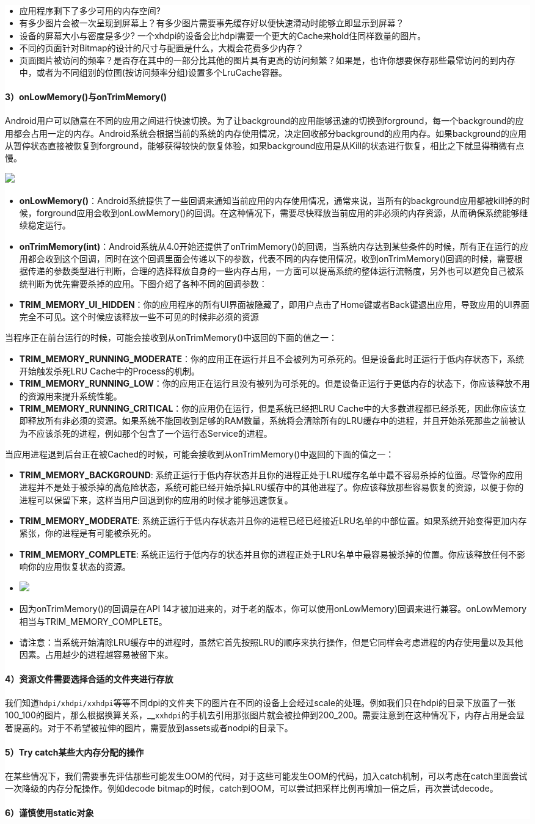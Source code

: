 * 应用程序剩下了多少可用的内存空间?
* 有多少图片会被一次呈现到屏幕上？有多少图片需要事先缓存好以便快速滑动时能够立即显示到屏幕？
* 设备的屏幕大小与密度是多少? 一个xhdpi的设备会比hdpi需要一个更大的Cache来hold住同样数量的图片。
* 不同的页面针对Bitmap的设计的尺寸与配置是什么，大概会花费多少内存？
* 页面图片被访问的频率？是否存在其中的一部分比其他的图片具有更高的访问频繁？如果是，也许你想要保存那些最常访问的到内存中，或者为不同组别的位图\(按访问频率分组\)设置多个LruCache容器。

#### **3）onLowMemory\(\)与onTrimMemory\(\)**

Android用户可以随意在不同的应用之间进行快速切换。为了让background的应用能够迅速的切换到forground，每一个background的应用都会占用一定的内存。Android系统会根据当前的系统的内存使用情况，决定回收部分background的应用内存。如果background的应用从暂停状态直接被恢复到forground，能够获得较快的恢复体验，如果background应用是从Kill的状态进行恢复，相比之下就显得稍微有点慢。

![](http://hukai.me/images/android_perf_3_memory_bg_2_for.png)

* **onLowMemory\(\)**：Android系统提供了一些回调来通知当前应用的内存使用情况，通常来说，当所有的background应用都被kill掉的时候，forground应用会收到onLowMemory\(\)的回调。在这种情况下，需要尽快释放当前应用的非必须的内存资源，从而确保系统能够继续稳定运行。
* **onTrimMemory\(int\)**：Android系统从4.0开始还提供了onTrimMemory\(\)的回调，当系统内存达到某些条件的时候，所有正在运行的应用都会收到这个回调，同时在这个回调里面会传递以下的参数，代表不同的内存使用情况，收到onTrimMemory\(\)回调的时候，需要根据传递的参数类型进行判断，合理的选择释放自身的一些内存占用，一方面可以提高系统的整体运行流畅度，另外也可以避免自己被系统判断为优先需要杀掉的应用。下图介绍了各种不同的回调参数：

* **TRIM\_MEMORY\_UI\_HIDDEN**：你的应用程序的所有UI界面被隐藏了，即用户点击了Home键或者Back键退出应用，导致应用的UI界面完全不可见。这个时候应该释放一些不可见的时候非必须的资源


当程序正在前台运行的时候，可能会接收到从onTrimMemory\(\)中返回的下面的值之一：

* **TRIM\_MEMORY\_RUNNING\_MODERATE**：你的应用正在运行并且不会被列为可杀死的。但是设备此时正运行于低内存状态下，系统开始触发杀死LRU Cache中的Process的机制。
* **TRIM\_MEMORY\_RUNNING\_LOW**：你的应用正在运行且没有被列为可杀死的。但是设备正运行于更低内存的状态下，你应该释放不用的资源用来提升系统性能。
* **TRIM\_MEMORY\_RUNNING\_CRITICAL**：你的应用仍在运行，但是系统已经把LRU Cache中的大多数进程都已经杀死，因此你应该立即释放所有非必须的资源。如果系统不能回收到足够的RAM数量，系统将会清除所有的LRU缓存中的进程，并且开始杀死那些之前被认为不应该杀死的进程，例如那个包含了一个运行态Service的进程。

当应用进程退到后台正在被Cached的时候，可能会接收到从onTrimMemory\(\)中返回的下面的值之一：

* **TRIM\_MEMORY\_BACKGROUND**: 系统正运行于低内存状态并且你的进程正处于LRU缓存名单中最不容易杀掉的位置。尽管你的应用进程并不是处于被杀掉的高危险状态，系统可能已经开始杀掉LRU缓存中的其他进程了。你应该释放那些容易恢复的资源，以便于你的进程可以保留下来，这样当用户回退到你的应用的时候才能够迅速恢复。

* **TRIM\_MEMORY\_MODERATE**: 系统正运行于低内存状态并且你的进程已经已经接近LRU名单的中部位置。如果系统开始变得更加内存紧张，你的进程是有可能被杀死的。

* **TRIM\_MEMORY\_COMPLETE**: 系统正运行于低内存的状态并且你的进程正处于LRU名单中最容易被杀掉的位置。你应该释放任何不影响你的应用恢复状态的资源。
* ![](http://hukai.me/images/android_perf_3_memory_ontrimmemory.png)

* 因为onTrimMemory\(\)的回调是在API 14才被加进来的，对于老的版本，你可以使用onLowMemory\)回调来进行兼容。onLowMemory相当与TRIM\_MEMORY\_COMPLETE。

* 请注意：当系统开始清除LRU缓存中的进程时，虽然它首先按照LRU的顺序来执行操作，但是它同样会考虑进程的内存使用量以及其他因素。占用越少的进程越容易被留下来。

#### **4）资源文件需要选择合适的文件夹进行存放**

我们知道`hdpi/xhdpi/xxhdpi`等等不同dpi的文件夹下的图片在不同的设备上会经过scale的处理。例如我们只在hdpi的目录下放置了一张100_100的图片，那么根据换算关系，___\___`xxhdpi`的手机去引用那张图片就会被拉伸到200\_200。需要注意到在这种情况下，内存占用是会显著提高的。对于不希望被拉伸的图片，需要放到assets或者nodpi的目录下。

#### **5）Try catch某些大内存分配的操作**

在某些情况下，我们需要事先评估那些可能发生OOM的代码，对于这些可能发生OOM的代码，加入catch机制，可以考虑在catch里面尝试一次降级的内存分配操作。例如decode bitmap的时候，catch到OOM，可以尝试把采样比例再增加一倍之后，再次尝试decode。

#### **6）谨慎使用static对象**
